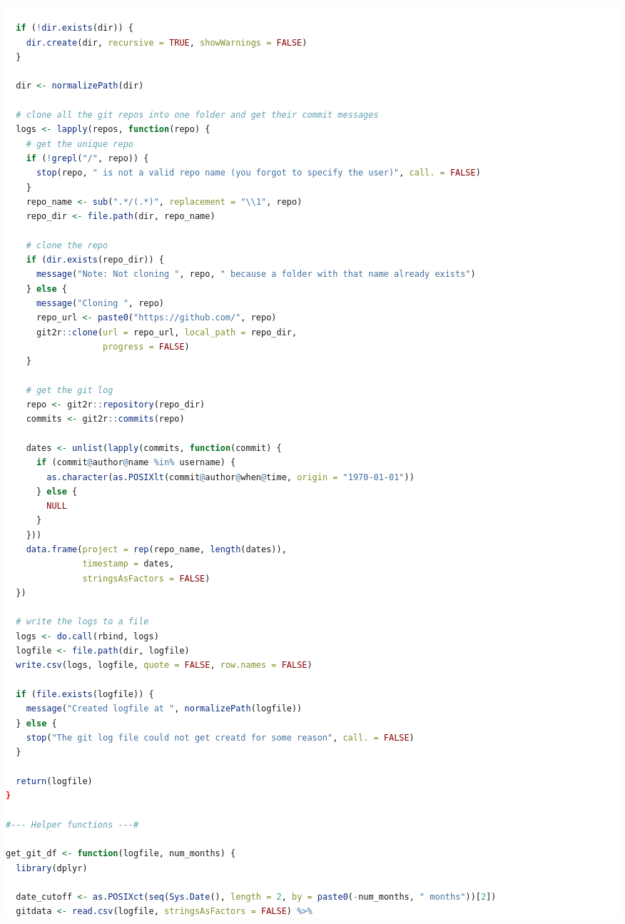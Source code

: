```r
  
  if (!dir.exists(dir)) {
    dir.create(dir, recursive = TRUE, showWarnings = FALSE)
  }
  
  dir <- normalizePath(dir)
  
  # clone all the git repos into one folder and get their commit messages
  logs <- lapply(repos, function(repo) {
    # get the unique repo
    if (!grepl("/", repo)) {
      stop(repo, " is not a valid repo name (you forgot to specify the user)", call. = FALSE)
    }
    repo_name <- sub(".*/(.*)", replacement = "\\1", repo)
    repo_dir <- file.path(dir, repo_name)

    # clone the repo
    if (dir.exists(repo_dir)) {
      message("Note: Not cloning ", repo, " because a folder with that name already exists")
    } else {
      message("Cloning ", repo)
      repo_url <- paste0("https://github.com/", repo)
      git2r::clone(url = repo_url, local_path = repo_dir,
                   progress = FALSE)
    }

    # get the git log
    repo <- git2r::repository(repo_dir)
    commits <- git2r::commits(repo)

    dates <- unlist(lapply(commits, function(commit) {
      if (commit@author@name %in% username) {
        as.character(as.POSIXlt(commit@author@when@time, origin = "1970-01-01"))
      } else {
        NULL
      }
    }))
    data.frame(project = rep(repo_name, length(dates)),
               timestamp = dates,
               stringsAsFactors = FALSE)
  })

  # write the logs to a file
  logs <- do.call(rbind, logs)
  logfile <- file.path(dir, logfile)
  write.csv(logs, logfile, quote = FALSE, row.names = FALSE)

  if (file.exists(logfile)) {
    message("Created logfile at ", normalizePath(logfile))
  } else {
    stop("The git log file could not get creatd for some reason", call. = FALSE)
  }
  
  return(logfile)
}

#--- Helper functions ---#

get_git_df <- function(logfile, num_months) {
  library(dplyr)
  
  date_cutoff <- as.POSIXct(seq(Sys.Date(), length = 2, by = paste0(-num_months, " months"))[2])
  gitdata <- read.csv(logfile, stringsAsFactors = FALSE) %>%
```